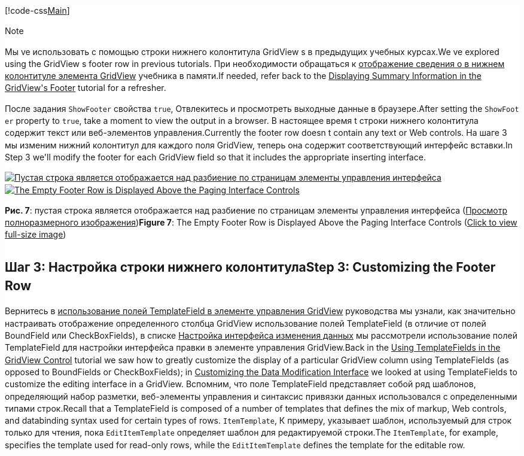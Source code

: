 
[!code-css[Main](inserting-a-new-record-from-the-gridview-s-footer-cs/samples/sample2.css)]

> [!NOTE]
> <span data-ttu-id="e9a9c-152">Мы ve использовать с помощью строки нижнего колонтитула GridView s в предыдущих учебных курсах.</span><span class="sxs-lookup"><span data-stu-id="e9a9c-152">We ve explored using the GridView s footer row in previous tutorials.</span></span> <span data-ttu-id="e9a9c-153">При необходимости обращаться к [отображение сведения о в нижнем колонтитуле элемента GridView](../custom-formatting/displaying-summary-information-in-the-gridview-s-footer-cs.md) учебника в памяти.</span><span class="sxs-lookup"><span data-stu-id="e9a9c-153">If needed, refer back to the [Displaying Summary Information in the GridView's Footer](../custom-formatting/displaying-summary-information-in-the-gridview-s-footer-cs.md) tutorial for a refresher.</span></span>


<span data-ttu-id="e9a9c-154">После задания `ShowFooter` свойства `true`, Отвлекитесь и просмотреть выходные данные в браузере.</span><span class="sxs-lookup"><span data-stu-id="e9a9c-154">After setting the `ShowFooter` property to `true`, take a moment to view the output in a browser.</span></span> <span data-ttu-id="e9a9c-155">В настоящее время t строки нижнего колонтитула содержит текст или веб-элементов управления.</span><span class="sxs-lookup"><span data-stu-id="e9a9c-155">Currently the footer row doesn t contain any text or Web controls.</span></span> <span data-ttu-id="e9a9c-156">На шаге 3 мы изменим нижний колонтитул для каждого поля GridView, теперь она содержит соответствующий интерфейс вставки.</span><span class="sxs-lookup"><span data-stu-id="e9a9c-156">In Step 3 we'll modify the footer for each GridView field so that it includes the appropriate inserting interface.</span></span>


<span data-ttu-id="e9a9c-157">[![Пустая строка является отображается над разбиение по страницам элементы управления интерфейса](inserting-a-new-record-from-the-gridview-s-footer-cs/_static/image7.gif)](inserting-a-new-record-from-the-gridview-s-footer-cs/_static/image13.png)</span><span class="sxs-lookup"><span data-stu-id="e9a9c-157">[![The Empty Footer Row is Displayed Above the Paging Interface Controls](inserting-a-new-record-from-the-gridview-s-footer-cs/_static/image7.gif)](inserting-a-new-record-from-the-gridview-s-footer-cs/_static/image13.png)</span></span>

<span data-ttu-id="e9a9c-158">**Рис. 7**: пустая строка является отображается над разбиение по страницам элементы управления интерфейса ([Просмотр полноразмерного изображения](inserting-a-new-record-from-the-gridview-s-footer-cs/_static/image14.png))</span><span class="sxs-lookup"><span data-stu-id="e9a9c-158">**Figure 7**: The Empty Footer Row is Displayed Above the Paging Interface Controls ([Click to view full-size image](inserting-a-new-record-from-the-gridview-s-footer-cs/_static/image14.png))</span></span>


## <a name="step-3-customizing-the-footer-row"></a><span data-ttu-id="e9a9c-159">Шаг 3: Настройка строки нижнего колонтитула</span><span class="sxs-lookup"><span data-stu-id="e9a9c-159">Step 3: Customizing the Footer Row</span></span>

<span data-ttu-id="e9a9c-160">Вернитесь в [использование полей TemplateField в элементе управления GridView](../custom-formatting/using-templatefields-in-the-gridview-control-cs.md) руководства мы узнали, как значительно настраивать отображение определенного столбца GridView использование полей TemplateField (в отличие от полей BoundField или CheckBoxFields), в списке [ Настройка интерфейса изменения данных](../editing-inserting-and-deleting-data/customizing-the-data-modification-interface-cs.md) мы рассмотрели использование полей TemplateField для настройки интерфейса правки в элементе управления GridView.</span><span class="sxs-lookup"><span data-stu-id="e9a9c-160">Back in the [Using TemplateFields in the GridView Control](../custom-formatting/using-templatefields-in-the-gridview-control-cs.md) tutorial we saw how to greatly customize the display of a particular GridView column using TemplateFields (as opposed to BoundFields or CheckBoxFields); in [Customizing the Data Modification Interface](../editing-inserting-and-deleting-data/customizing-the-data-modification-interface-cs.md) we looked at using TemplateFields to customize the editing interface in a GridView.</span></span> <span data-ttu-id="e9a9c-161">Вспомним, что поле TemplateField представляет собой ряд шаблонов, определяющий набор разметки, веб-элементы управления и синтаксис привязки данных использовался с определенными типами строк.</span><span class="sxs-lookup"><span data-stu-id="e9a9c-161">Recall that a TemplateField is composed of a number of templates that defines the mix of markup, Web controls, and databinding syntax used for certain types of rows.</span></span> <span data-ttu-id="e9a9c-162">`ItemTemplate`, К примеру, указывает шаблон, используемый для строк только для чтения, пока `EditItemTemplate` определяет шаблон для редактируемой строки.</span><span class="sxs-lookup"><span data-stu-id="e9a9c-162">The `ItemTemplate`, for example, specifies the template used for read-only rows, while the `EditItemTemplate` defines the template for the editable row.</span></span>